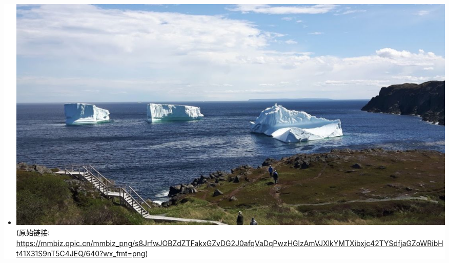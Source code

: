 - ![](./images/image_9.jpg) (原始链接: https://mmbiz.qpic.cn/mmbiz_png/s8JrfwJOBZdZTFakxGZvDG2J0afqVaDqPwzHGlzAmVJXlkYMTXibxjc42TYSdfjaGZoWRibHt41X31S9nT5C4JEQ/640?wx_fmt=png)